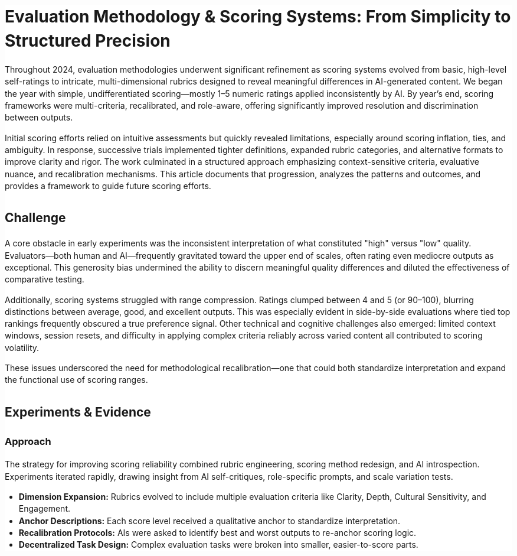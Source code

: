 # Evaluation Methodology & Scoring Systems: From Simplicity to Structured Precision

Throughout 2024, evaluation methodologies underwent significant refinement as scoring systems evolved from basic, high-level self-ratings to intricate, multi-dimensional rubrics designed to reveal meaningful differences in AI-generated content. We began the year with simple, undifferentiated scoring—mostly 1–5 numeric ratings applied inconsistently by AI. By year’s end, scoring frameworks were multi-criteria, recalibrated, and role-aware, offering significantly improved resolution and discrimination between outputs.

Initial scoring efforts relied on intuitive assessments but quickly revealed limitations, especially around scoring inflation, ties, and ambiguity. In response, successive trials implemented tighter definitions, expanded rubric categories, and alternative formats to improve clarity and rigor. The work culminated in a structured approach emphasizing context-sensitive criteria, evaluative nuance, and recalibration mechanisms. This article documents that progression, analyzes the patterns and outcomes, and provides a framework to guide future scoring efforts.

## Challenge

A core obstacle in early experiments was the inconsistent interpretation of what constituted "high" versus "low" quality. Evaluators—both human and AI—frequently gravitated toward the upper end of scales, often rating even mediocre outputs as exceptional. This generosity bias undermined the ability to discern meaningful quality differences and diluted the effectiveness of comparative testing.

Additionally, scoring systems struggled with range compression. Ratings clumped between 4 and 5 (or 90–100), blurring distinctions between average, good, and excellent outputs. This was especially evident in side-by-side evaluations where tied top rankings frequently obscured a true preference signal. Other technical and cognitive challenges also emerged: limited context windows, session resets, and difficulty in applying complex criteria reliably across varied content all contributed to scoring volatility.

These issues underscored the need for methodological recalibration—one that could both standardize interpretation and expand the functional use of scoring ranges.

## Experiments & Evidence

### Approach

The strategy for improving scoring reliability combined rubric engineering, scoring method redesign, and AI introspection. Experiments iterated rapidly, drawing insight from AI self-critiques, role-specific prompts, and scale variation tests.

* **Dimension Expansion:** Rubrics evolved to include multiple evaluation criteria like Clarity, Depth, Cultural Sensitivity, and Engagement.
* **Anchor Descriptions:** Each score level received a qualitative anchor to standardize interpretation.
* **Recalibration Protocols:** AIs were asked to identify best and worst outputs to re-anchor scoring logic.
* **Decentralized Task Design:** Complex evaluation tasks were broken into smaller, easier-to-score parts.
